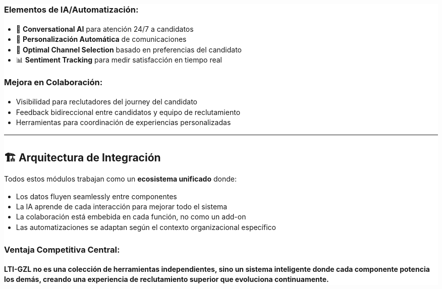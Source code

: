 ### Elementos de IA/Automatización:
- 💬 **Conversational AI** para atención 24/7 a candidatos
- 🎯 **Personalización Automática** de comunicaciones
- 📱 **Optimal Channel Selection** basado en preferencias del candidato
- 📊 **Sentiment Tracking** para medir satisfacción en tiempo real

### Mejora en Colaboración:
- Visibilidad para reclutadores del journey del candidato
- Feedback bidireccional entre candidatos y equipo de reclutamiento
- Herramientas para coordinación de experiencias personalizadas

---

## 🏗️ **Arquitectura de Integración**

Todos estos módulos trabajan como un **ecosistema unificado** donde:
- Los datos fluyen seamlessly entre componentes
- La IA aprende de cada interacción para mejorar todo el sistema
- La colaboración está embebida en cada función, no como un add-on
- Las automatizaciones se adaptan según el contexto organizacional específico

### Ventaja Competitiva Central:
**LTI-GZL no es una colección de herramientas independientes, sino un sistema inteligente donde cada componente potencia los demás, creando una experiencia de reclutamiento superior que evoluciona continuamente.**
